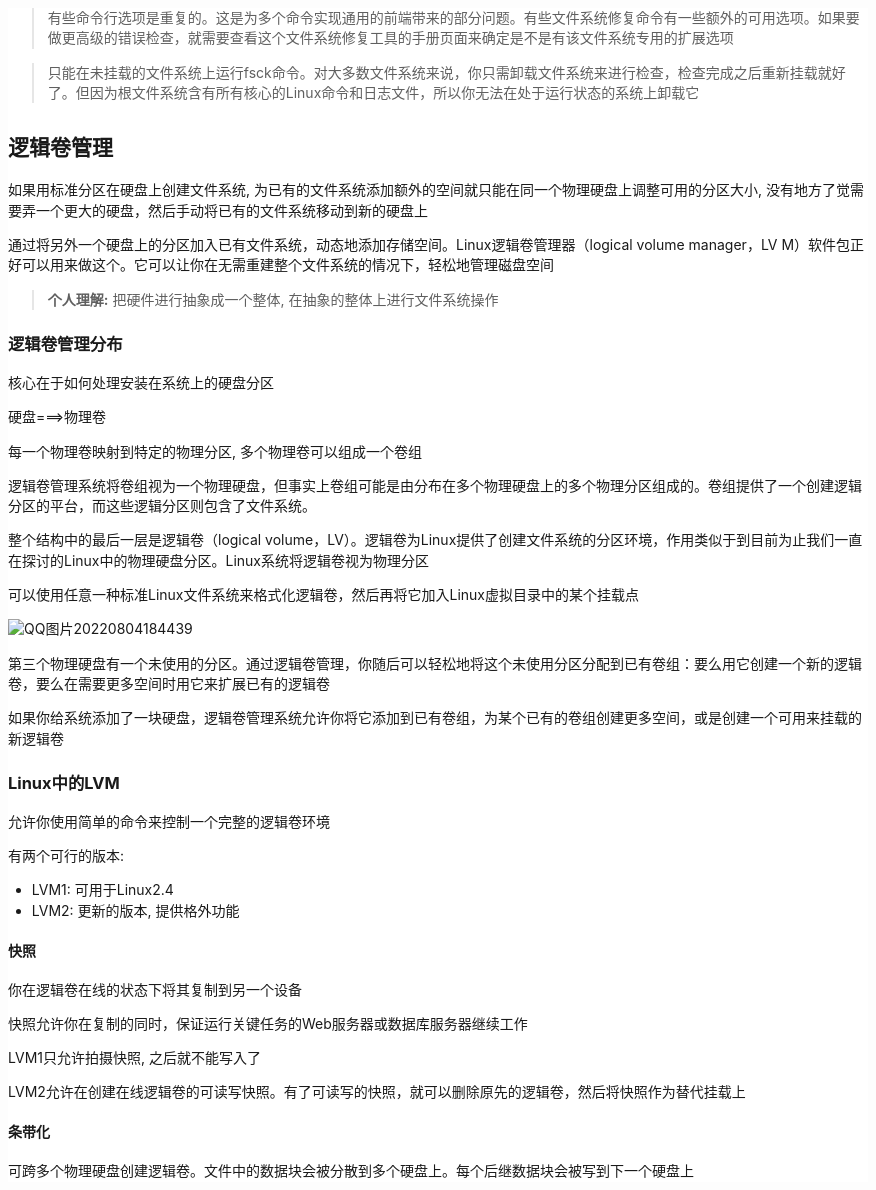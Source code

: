 > 有些命令行选项是重复的。这是为多个命令实现通用的前端带来的部分问题。有些文件系统修复命令有一些额外的可用选项。如果要做更高级的错误检查，就需要查看这个文件系统修复工具的手册页面来确定是不是有该文件系统专用的扩展选项

> 只能在未挂载的文件系统上运行fsck命令。对大多数文件系统来说，你只需卸载文件系统来进行检查，检查完成之后重新挂载就好了。但因为根文件系统含有所有核心的Linux命令和日志文件，所以你无法在处于运行状态的系统上卸载它

## 逻辑卷管理

如果用标准分区在硬盘上创建文件系统, 为已有的文件系统添加额外的空间就只能在同一个物理硬盘上调整可用的分区大小, 没有地方了觉需要弄一个更大的硬盘，然后手动将已有的文件系统移动到新的硬盘上

通过将另外一个硬盘上的分区加入已有文件系统，动态地添加存储空间。Linux逻辑卷管理器（logical volume manager，LV M）软件包正好可以用来做这个。它可以让你在无需重建整个文件系统的情况下，轻松地管理磁盘空间

> **个人理解:** 把硬件进行抽象成一个整体, 在抽象的整体上进行文件系统操作

### 逻辑卷管理分布

核心在于如何处理安装在系统上的硬盘分区

硬盘===>物理卷

每一个物理卷映射到特定的物理分区, 多个物理卷可以组成一个卷组

逻辑卷管理系统将卷组视为一个物理硬盘，但事实上卷组可能是由分布在多个物理硬盘上的多个物理分区组成的。卷组提供了一个创建逻辑分区的平台，而这些逻辑分区则包含了文件系统。

整个结构中的最后一层是逻辑卷（logical volume，LV）。逻辑卷为Linux提供了创建文件系统的分区环境，作用类似于到目前为止我们一直在探讨的Linux中的物理硬盘分区。Linux系统将逻辑卷视为物理分区

可以使用任意一种标准Linux文件系统来格式化逻辑卷，然后再将它加入Linux虚拟目录中的某个挂载点

![QQ图片20220804184439](https://xusenfeng.github.io/myimages/QQ图片20220804184439.png)

第三个物理硬盘有一个未使用的分区。通过逻辑卷管理，你随后可以轻松地将这个未使用分区分配到已有卷组：要么用它创建一个新的逻辑卷，要么在需要更多空间时用它来扩展已有的逻辑卷

如果你给系统添加了一块硬盘，逻辑卷管理系统允许你将它添加到已有卷组，为某个已有的卷组创建更多空间，或是创建一个可用来挂载的新逻辑卷

### Linux中的LVM

允许你使用简单的命令来控制一个完整的逻辑卷环境

有两个可行的版本:

+ LVM1: 可用于Linux2.4
+ LVM2: 更新的版本, 提供格外功能

#### 快照

你在逻辑卷在线的状态下将其复制到另一个设备

快照允许你在复制的同时，保证运行关键任务的Web服务器或数据库服务器继续工作

LVM1只允许拍摄快照, 之后就不能写入了

LVM2允许在创建在线逻辑卷的可读写快照。有了可读写的快照，就可以删除原先的逻辑卷，然后将快照作为替代挂载上

#### 条带化

可跨多个物理硬盘创建逻辑卷。文件中的数据块会被分散到多个硬盘上。每个后继数据块会被写到下一个硬盘上
